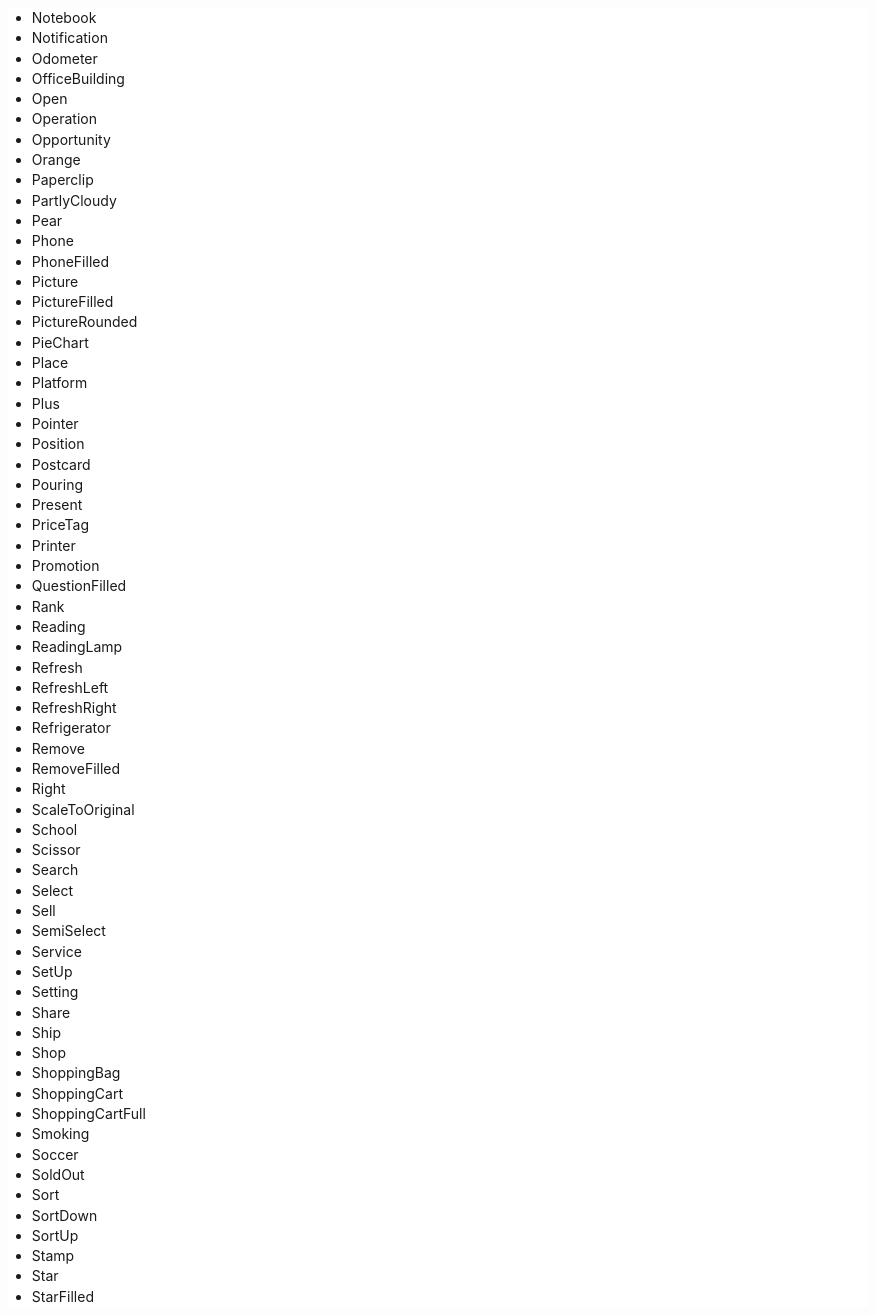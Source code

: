 - Notebook
- Notification
- Odometer
- OfficeBuilding
- Open
- Operation
- Opportunity
- Orange
- Paperclip
- PartlyCloudy
- Pear
- Phone
- PhoneFilled
- Picture
- PictureFilled
- PictureRounded
- PieChart
- Place
- Platform
- Plus
- Pointer
- Position
- Postcard
- Pouring
- Present
- PriceTag
- Printer
- Promotion
- QuestionFilled
- Rank
- Reading
- ReadingLamp
- Refresh
- RefreshLeft
- RefreshRight
- Refrigerator
- Remove
- RemoveFilled
- Right
- ScaleToOriginal
- School
- Scissor
- Search
- Select
- Sell
- SemiSelect
- Service
- SetUp
- Setting
- Share
- Ship
- Shop
- ShoppingBag
- ShoppingCart
- ShoppingCartFull
- Smoking
- Soccer
- SoldOut
- Sort
- SortDown
- SortUp
- Stamp
- Star
- StarFilled